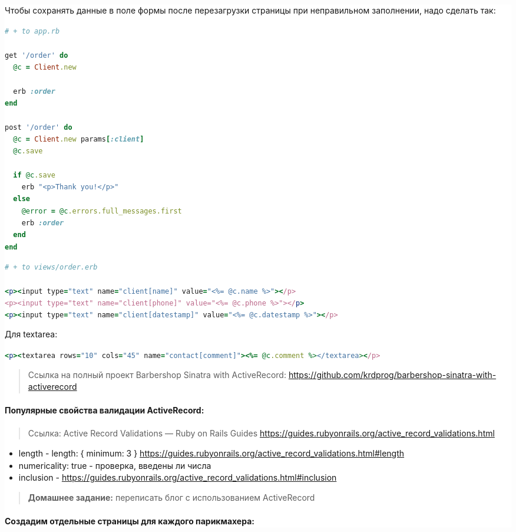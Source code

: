 ```ruby
```
Чтобы сохранять данные в поле формы после перезагрузки страницы при неправильном заполнении, надо сделать так:

```ruby
# + to app.rb

get '/order' do
  @c = Client.new

  erb :order
end

post '/order' do
  @c = Client.new params[:client]
  @c.save

  if @c.save
    erb "<p>Thank you!</p>"
  else
    @error = @c.errors.full_messages.first
    erb :order
  end
end
```

```ruby
# + to views/order.erb

<p><input type="text" name="client[name]" value="<%= @c.name %>"></p>
<p><input type="text" name="client[phone]" value="<%= @c.phone %>"></p>
<p><input type="text" name="client[datestamp]" value="<%= @c.datestamp %>"></p>
```
Для textarea:
```ruby
<p><textarea rows="10" cols="45" name="contact[comment]"><%= @c.comment %></textarea></p>
```

> Ссылка на полный проект Barbershop Sinatra with ActiveRecord:
> https://github.com/krdprog/barbershop-sinatra-with-activerecord

#### Популярные свойства валидации ActiveRecord:

> Ссылка:
> Active Record Validations — Ruby on Rails Guides
> https://guides.rubyonrails.org/active_record_validations.html

- length - length: { minimum: 3 } https://guides.rubyonrails.org/active_record_validations.html#length
- numericality: true - проверка, введены ли числа
- inclusion - https://guides.rubyonrails.org/active_record_validations.html#inclusion

> **Домашнее задание:** переписать блог с использованием ActiveRecord

#### Создадим отдельные страницы для каждого парикмахера:
